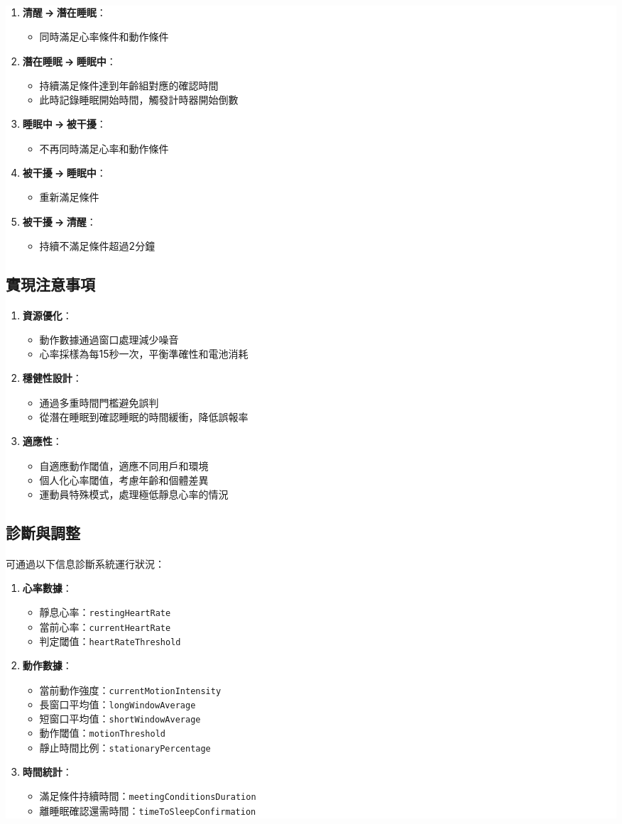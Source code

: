 1. **清醒 → 潛在睡眠**：
   - 同時滿足心率條件和動作條件

2. **潛在睡眠 → 睡眠中**：
   - 持續滿足條件達到年齡組對應的確認時間
   - 此時記錄睡眠開始時間，觸發計時器開始倒數

3. **睡眠中 → 被干擾**：
   - 不再同時滿足心率和動作條件

4. **被干擾 → 睡眠中**：
   - 重新滿足條件

5. **被干擾 → 清醒**：
   - 持續不滿足條件超過2分鐘

## 實現注意事項

1. **資源優化**：
   - 動作數據通過窗口處理減少噪音
   - 心率採樣為每15秒一次，平衡準確性和電池消耗

2. **穩健性設計**：
   - 通過多重時間門檻避免誤判
   - 從潛在睡眠到確認睡眠的時間緩衝，降低誤報率

3. **適應性**：
   - 自適應動作閾值，適應不同用戶和環境
   - 個人化心率閾值，考慮年齡和個體差異
   - 運動員特殊模式，處理極低靜息心率的情況

## 診斷與調整

可通過以下信息診斷系統運行狀況：

1. **心率數據**：
   - 靜息心率：`restingHeartRate`
   - 當前心率：`currentHeartRate`
   - 判定閾值：`heartRateThreshold`

2. **動作數據**：
   - 當前動作強度：`currentMotionIntensity`
   - 長窗口平均值：`longWindowAverage`
   - 短窗口平均值：`shortWindowAverage`
   - 動作閾值：`motionThreshold`
   - 靜止時間比例：`stationaryPercentage`

3. **時間統計**：
   - 滿足條件持續時間：`meetingConditionsDuration`
   - 離睡眠確認還需時間：`timeToSleepConfirmation`